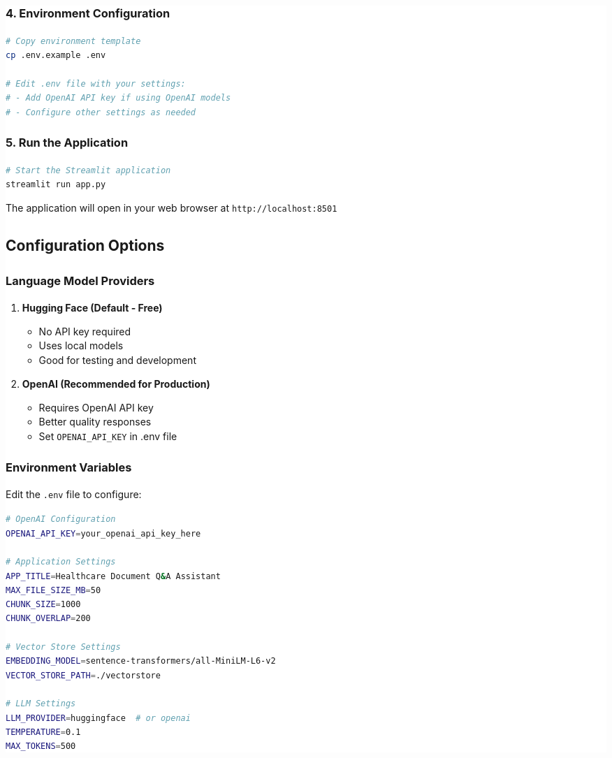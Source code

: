 ### 4. Environment Configuration

```bash
# Copy environment template
cp .env.example .env

# Edit .env file with your settings:
# - Add OpenAI API key if using OpenAI models
# - Configure other settings as needed
```

### 5. Run the Application

```bash
# Start the Streamlit application
streamlit run app.py
```

The application will open in your web browser at `http://localhost:8501`

## Configuration Options

### Language Model Providers

1. **Hugging Face (Default - Free)**
   - No API key required
   - Uses local models
   - Good for testing and development

2. **OpenAI (Recommended for Production)**
   - Requires OpenAI API key
   - Better quality responses
   - Set `OPENAI_API_KEY` in .env file

### Environment Variables

Edit the `.env` file to configure:

```bash
# OpenAI Configuration
OPENAI_API_KEY=your_openai_api_key_here

# Application Settings
APP_TITLE=Healthcare Document Q&A Assistant
MAX_FILE_SIZE_MB=50
CHUNK_SIZE=1000
CHUNK_OVERLAP=200

# Vector Store Settings
EMBEDDING_MODEL=sentence-transformers/all-MiniLM-L6-v2
VECTOR_STORE_PATH=./vectorstore

# LLM Settings
LLM_PROVIDER=huggingface  # or openai
TEMPERATURE=0.1
MAX_TOKENS=500
```
